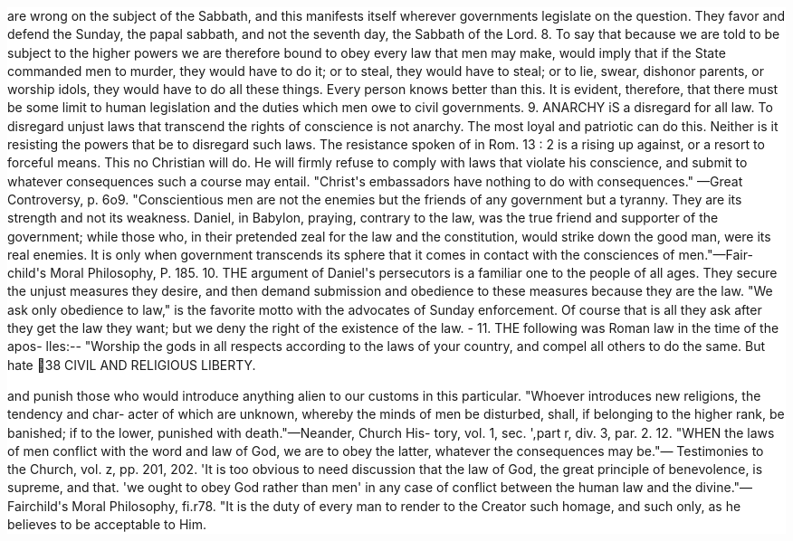 are wrong on the subject of the Sabbath, and this manifests
itself wherever governments legislate on the question. They
favor and defend the Sunday, the papal sabbath, and not the
seventh day, the Sabbath of the Lord.
   8. To say that because we are told to be subject to the higher
powers we are therefore bound to obey every law that men
may make, would imply that if the State commanded men to
murder, they would have to do it; or to steal, they would have
to steal; or to lie, swear, dishonor parents, or worship idols,
they would have to do all these things. Every person knows
better than this. It is evident, therefore, that there must be
some limit to human legislation and the duties which men owe
to civil governments.
   9. ANARCHY iS a disregard for all law. To disregard unjust
laws that transcend the rights of conscience is not anarchy.
The most loyal and patriotic can do this. Neither is it resisting
the powers that be to disregard such laws. The resistance
spoken of in Rom. 13 : 2 is a rising up against, or a resort to
forceful means. This no Christian will do. He will firmly
 refuse to comply with laws that violate his conscience, and
submit to whatever consequences such a course may entail.
 "Christ's embassadors have nothing to do with consequences."
—Great Controversy, p. 6o9.
  "Conscientious men are not the enemies but the friends of
any government but a tyranny. They are its strength and not
its weakness. Daniel, in Babylon, praying, contrary to the
law, was the true friend and supporter of the government;
while those who, in their pretended zeal for the law and the
constitution, would strike down the good man, were its real
enemies. It is only when government transcends its sphere
that it comes in contact with the consciences of men."—Fair-
child's Moral Philosophy, P. 185.
   10. THE argument of Daniel's persecutors is a familiar one to
the people of all ages. They secure the unjust measures they
desire, and then demand submission and obedience to these
measures because they are the law. "We ask only obedience
to law," is the favorite motto with the advocates of Sunday
enforcement. Of course that is all they ask after they get the
law they want; but we deny the right of the existence of the
law. -
  11. THE following was Roman law in the time of the apos-
lles:--
   "Worship the gods in all respects according to the laws of
your country, and compel all others to do the same. But hate
38               CIVIL AND RELIGIOUS LIBERTY.


and punish those who would introduce anything alien to our
customs in this particular.
   "Whoever introduces new religions, the tendency and char-
acter of which are unknown, whereby the minds of men be
disturbed, shall, if belonging to the higher rank, be banished;
if to the lower, punished with death."—Neander, Church His-
tory, vol. 1, sec. ',part r, div. 3, par. 2.
  12. "WHEN the laws of men conflict with the word and law
of God, we are to obey the latter, whatever the consequences
may be."— Testimonies to the Church, vol. z, pp. 201, 202.
  'It is too obvious to need discussion that the law of God,
the great principle of benevolence, is supreme, and that. 'we
ought to obey God rather than men' in any case of conflict
between the human law and the divine."—Fairchild's Moral
Philosophy, fi.r78.
  "It is the duty of every man to render to the Creator such
homage, and such only, as he believes to be acceptable to Him.